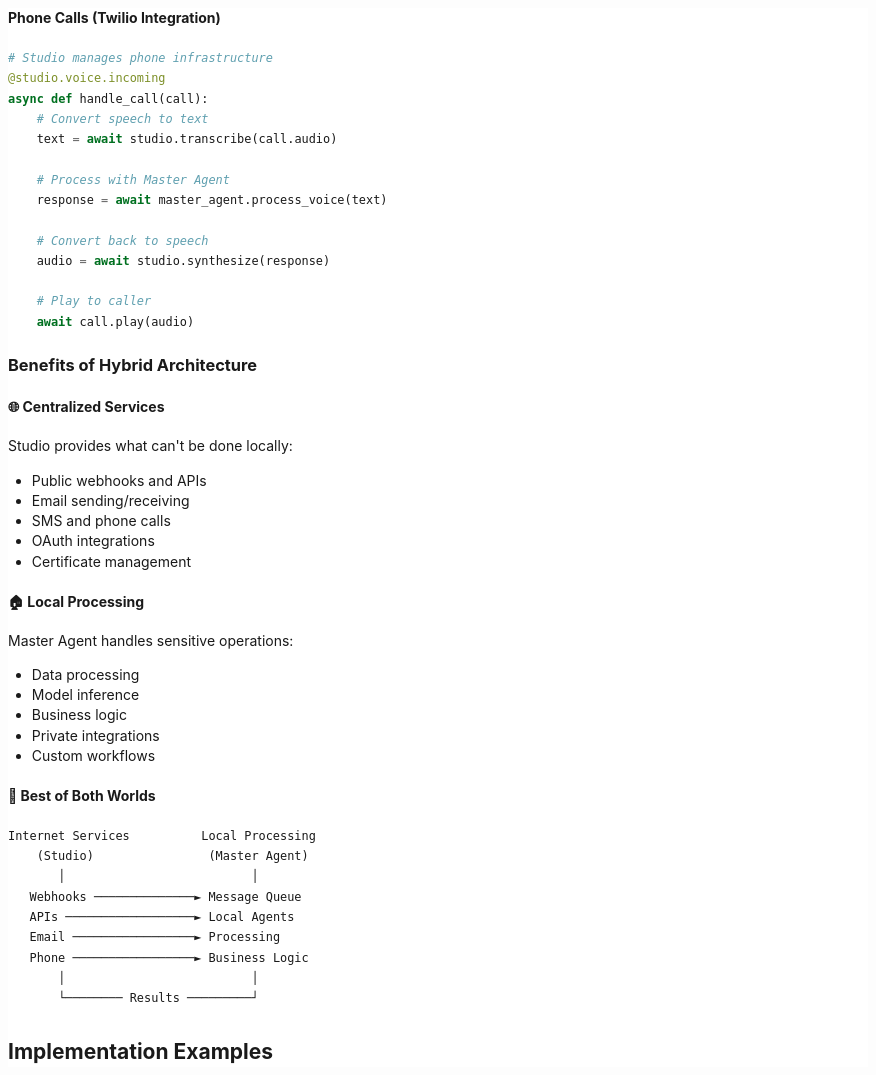 #### Phone Calls (Twilio Integration)
```python
# Studio manages phone infrastructure
@studio.voice.incoming
async def handle_call(call):
    # Convert speech to text
    text = await studio.transcribe(call.audio)
    
    # Process with Master Agent
    response = await master_agent.process_voice(text)
    
    # Convert back to speech
    audio = await studio.synthesize(response)
    
    # Play to caller
    await call.play(audio)
```

### Benefits of Hybrid Architecture

#### 🌐 **Centralized Services**
Studio provides what can't be done locally:
- Public webhooks and APIs
- Email sending/receiving
- SMS and phone calls
- OAuth integrations
- Certificate management

#### 🏠 **Local Processing**
Master Agent handles sensitive operations:
- Data processing
- Model inference
- Business logic
- Private integrations
- Custom workflows

#### 🔄 **Best of Both Worlds**
```
Internet Services          Local Processing
    (Studio)                (Master Agent)
       │                          │
   Webhooks ──────────────► Message Queue
   APIs ──────────────────► Local Agents
   Email ─────────────────► Processing
   Phone ─────────────────► Business Logic
       │                          │
       └──────── Results ─────────┘
```

## Implementation Examples
